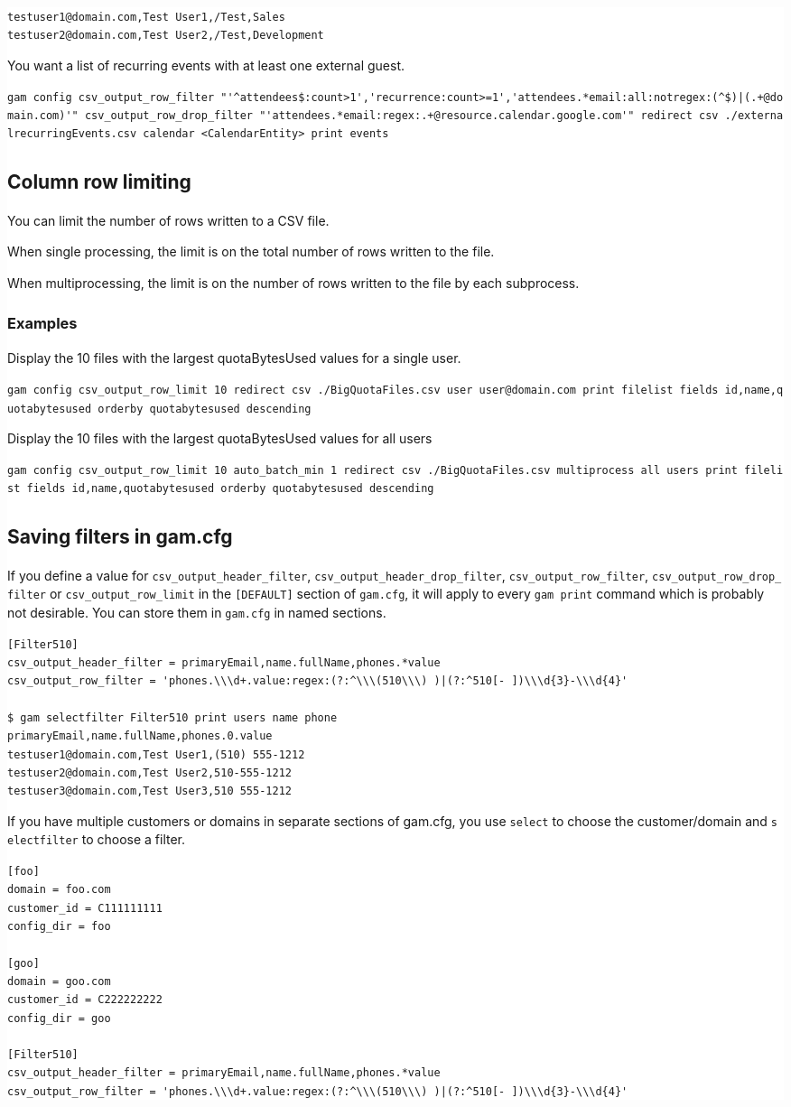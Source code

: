```
testuser1@domain.com,Test User1,/Test,Sales
testuser2@domain.com,Test User2,/Test,Development
```
You want a list of recurring events with at least one external guest.
```
gam config csv_output_row_filter "'^attendees$:count>1','recurrence:count>=1','attendees.*email:all:notregex:(^$)|(.+@domain.com)'" csv_output_row_drop_filter "'attendees.*email:regex:.+@resource.calendar.google.com'" redirect csv ./externalrecurringEvents.csv calendar <CalendarEntity> print events
```
## Column row limiting
You can limit the number of rows written to a CSV file.

When single processing, the limit is on the total number of rows written to the file.

When multiprocessing, the limit is on the number of rows written to the file by each subprocess.

### Examples
Display the 10 files with the largest quotaBytesUsed values for a single user.
```
gam config csv_output_row_limit 10 redirect csv ./BigQuotaFiles.csv user user@domain.com print filelist fields id,name,quotabytesused orderby quotabytesused descending
```

Display the 10 files with the largest quotaBytesUsed values for all users
```
gam config csv_output_row_limit 10 auto_batch_min 1 redirect csv ./BigQuotaFiles.csv multiprocess all users print filelist fields id,name,quotabytesused orderby quotabytesused descending
```

## Saving filters in gam.cfg
If you define a value for `csv_output_header_filter`, `csv_output_header_drop_filter`, `csv_output_row_filter`, `csv_output_row_drop_filter` or `csv_output_row_limit` in the `[DEFAULT]` section of `gam.cfg`,
it will apply to every `gam print` command which is probably not desirable. You can store them in `gam.cfg` in named sections.
```
[Filter510]
csv_output_header_filter = primaryEmail,name.fullName,phones.*value
csv_output_row_filter = 'phones.\\\d+.value:regex:(?:^\\\(510\\\) )|(?:^510[- ])\\\d{3}-\\\d{4}'

$ gam selectfilter Filter510 print users name phone
primaryEmail,name.fullName,phones.0.value
testuser1@domain.com,Test User1,(510) 555-1212
testuser2@domain.com,Test User2,510-555-1212
testuser3@domain.com,Test User3,510 555-1212
```

If you have multiple customers or domains in separate sections of gam.cfg, you use `select` to choose the customer/domain
and `selectfilter` to choose a filter.
```
[foo]
domain = foo.com
customer_id = C111111111
config_dir = foo

[goo]
domain = goo.com
customer_id = C222222222
config_dir = goo

[Filter510]
csv_output_header_filter = primaryEmail,name.fullName,phones.*value
csv_output_row_filter = 'phones.\\\d+.value:regex:(?:^\\\(510\\\) )|(?:^510[- ])\\\d{3}-\\\d{4}'

```
